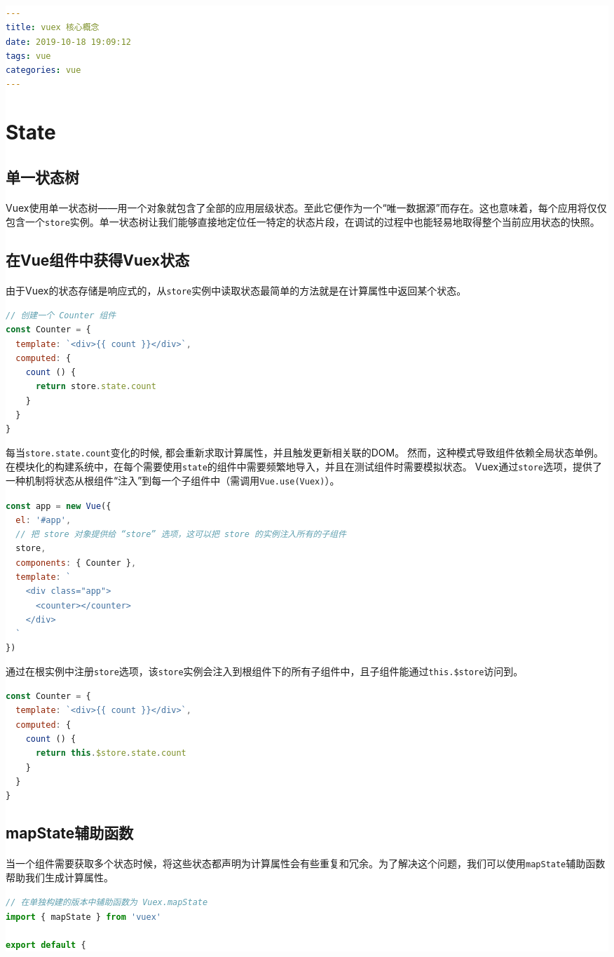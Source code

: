 ```yaml
---
title: vuex 核心概念
date: 2019-10-18 19:09:12
tags: vue
categories: vue
---
```


# State
## 单一状态树
Vuex使用单一状态树——用一个对象就包含了全部的应用层级状态。至此它便作为一个“唯一数据源”而存在。这也意味着，每个应用将仅仅包含一个`store`实例。单一状态树让我们能够直接地定位任一特定的状态片段，在调试的过程中也能轻易地取得整个当前应用状态的快照。
## 在Vue组件中获得Vuex状态
由于Vuex的状态存储是响应式的，从`store`实例中读取状态最简单的方法就是在计算属性中返回某个状态。
```js
// 创建一个 Counter 组件
const Counter = {
  template: `<div>{{ count }}</div>`,
  computed: {
    count () {
      return store.state.count
    }
  }
}
```
每当`store.state.count`变化的时候, 都会重新求取计算属性，并且触发更新相关联的DOM。
然而，这种模式导致组件依赖全局状态单例。在模块化的构建系统中，在每个需要使用`state`的组件中需要频繁地导入，并且在测试组件时需要模拟状态。
Vuex通过`store`选项，提供了一种机制将状态从根组件“注入”到每一个子组件中（需调用`Vue.use(Vuex)`）。
```js
const app = new Vue({
  el: '#app',
  // 把 store 对象提供给 “store” 选项，这可以把 store 的实例注入所有的子组件
  store,
  components: { Counter },
  template: `
    <div class="app">
      <counter></counter>
    </div>
  `
})
```
通过在根实例中注册`store`选项，该`store`实例会注入到根组件下的所有子组件中，且子组件能通过`this.$store`访问到。
```js
const Counter = {
  template: `<div>{{ count }}</div>`,
  computed: {
    count () {
      return this.$store.state.count
    }
  }
}
```
## mapState辅助函数
当一个组件需要获取多个状态时候，将这些状态都声明为计算属性会有些重复和冗余。为了解决这个问题，我们可以使用`mapState`辅助函数帮助我们生成计算属性。
```js
// 在单独构建的版本中辅助函数为 Vuex.mapState
import { mapState } from 'vuex'

export default {
```